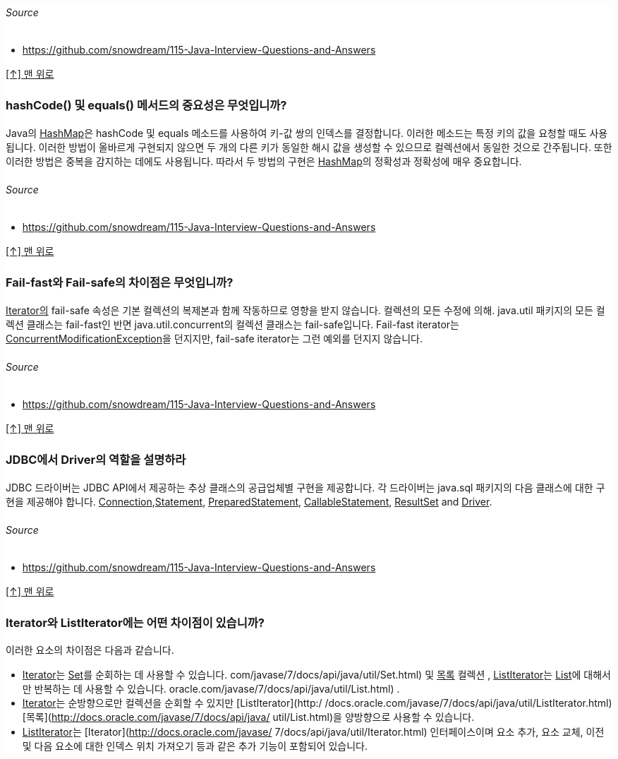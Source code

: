 ###### Source

* https://github.com/snowdream/115-Java-Interview-Questions-and-Answers

[[↑] 맨 위로](#Java)
### hashCode() 및 equals() 메서드의 중요성은 무엇입니까?

Java의 [HashMap](http://docs.oracle.com/javase/7/docs/api/java/util/HashMap.html)은 hashCode 및 equals 메소드를 사용하여 키-값 쌍의 인덱스를 결정합니다. 이러한 메소드는 특정 키의 값을 요청할 때도 사용됩니다. 이러한 방법이 올바르게 구현되지 않으면 두 개의 다른 키가 동일한 해시 값을 생성할 수 있으므로 컬렉션에서 동일한 것으로 간주됩니다. 또한 이러한 방법은 중복을 감지하는 데에도 사용됩니다. 따라서 두 방법의 구현은 [HashMap](http://docs.oracle.com/javase/7/docs/api/java/util/HashMap.html)의 정확성과 정확성에 매우 중요합니다.

###### Source

* https://github.com/snowdream/115-Java-Interview-Questions-and-Answers

[[↑] 맨 위로](#Java)
### Fail-fast와 Fail-safe의 차이점은 무엇입니까?

[Iterator의](http://docs.oracle.com/javase/7/docs/api/java/util/Iterator.html) fail-safe 속성은 기본 컬렉션의 복제본과 함께 작동하므로 영향을 받지 않습니다. 컬렉션의 모든 수정에 의해. java.util 패키지의 모든 컬렉션 클래스는 fail-fast인 반면 java.util.concurrent의 컬렉션 클래스는 fail-safe입니다. Fail-fast iterator는 [ConcurrentModificationException](http://examples.javacodegeeks.com/java-basics/exceptions/java-util-concurrentmodificationexception-how-to-handle-concurrent-modification-exception/)을 던지지만, fail-safe iterator는 그런 예외를 던지지 않습니다.

###### Source

* https://github.com/snowdream/115-Java-Interview-Questions-and-Answers

[[↑] 맨 위로](#Java)
### JDBC에서 Driver의 역할을 설명하라

JDBC 드라이버는 JDBC API에서 제공하는 추상 클래스의 공급업체별 구현을 제공합니다. 각 드라이버는 java.sql 패키지의 다음 클래스에 대한 구현을 제공해야 합니다. [Connection](http://docs.oracle.com/javase/7/docs/api/java/sql/Connection.html),[Statement](http://docs.oracle.com/javase/7/docs/api/java/sql/Statement.html), [PreparedStatement](http://docs.oracle.com/javase/7/docs/api/java/sql/PreparedStatement.html), [CallableStatement](http://docs.oracle.com/javase/7/docs/api/java/sql/CallableStatement.html), [ResultSet](http://docs.oracle.com/javase/7/docs/api/java/sql/ResultSet.html) and [Driver](http://docs.oracle.com/javase/7/docs/api/java/sql/Driver.html).

###### Source

* https://github.com/snowdream/115-Java-Interview-Questions-and-Answers

[[↑] 맨 위로](#Java)
### Iterator와 ListIterator에는 어떤 차이점이 있습니까?

이러한 요소의 차이점은 다음과 같습니다.

* [Iterator](http://docs.oracle.com/javase/7/docs/api/java/util/Iterator.html)는 [Set](http://docs.oracle.txt)를 순회하는 데 사용할 수 있습니다. com/javase/7/docs/api/java/util/Set.html) 및 [목록](http://docs.oracle.com/javase/7/docs/api/java/util/List.html) 컬렉션 , [ListIterator](http://docs.oracle.com/javase/7/docs/api/java/util/ListIterator.html)는 [List](http://docs.html)에 대해서만 반복하는 데 사용할 수 있습니다. oracle.com/javase/7/docs/api/java/util/List.html) .
* [Iterator](http://docs.oracle.com/javase/7/docs/api/java/util/Iterator.html)는 순방향으로만 컬렉션을 순회할 수 있지만 [ListIterator](http:/ /docs.oracle.com/javase/7/docs/api/java/util/ListIterator.html) [목록](http://docs.oracle.com/javase/7/docs/api/java/ util/List.html)을 양방향으로 사용할 수 있습니다.
* [ListIterator](http://docs.oracle.com/javase/7/docs/api/java/util/ListIterator.html)는 [Iterator](http://docs.oracle.com/javase/ 7/docs/api/java/util/Iterator.html) 인터페이스이며 요소 추가, 요소 교체, 이전 및 다음 요소에 대한 인덱스 위치 가져오기 등과 같은 추가 기능이 포함되어 있습니다.
